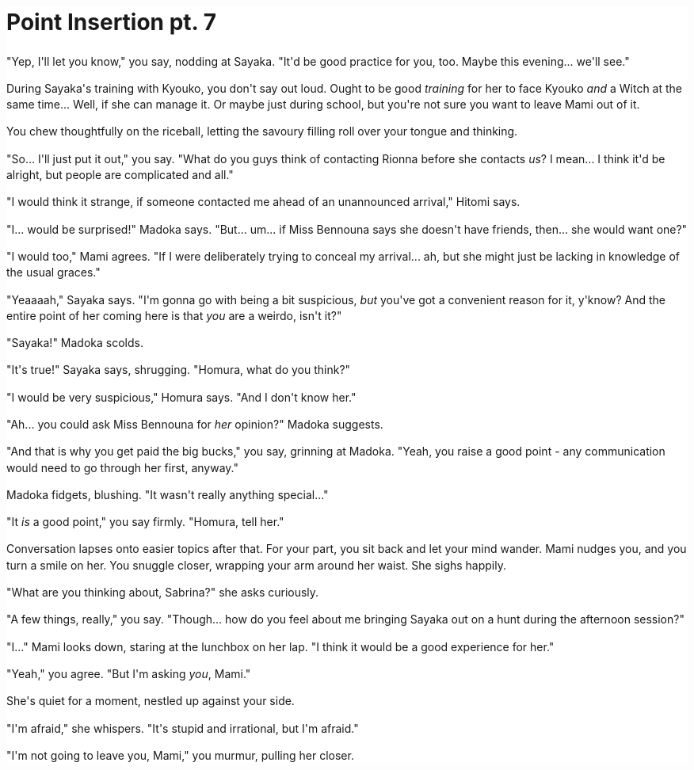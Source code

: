 # Point Insertion pt. 7

"Yep, I'll let you know," you say, nodding at Sayaka. "It'd be good practice for you, too. Maybe this evening... we'll see."

During Sayaka's training with Kyouko, you don't say out loud. Ought to be good *training* for her to face Kyouko *and* a Witch at the same time... Well, if she can manage it. Or maybe just during school, but you're not sure you want to leave Mami out of it.

You chew thoughtfully on the riceball, letting the savoury filling roll over your tongue and thinking.

"So... I'll just put it out," you say. "What do you guys think of contacting Rionna before she contacts *us*? I mean... I think it'd be alright, but people are complicated and all."

"I would think it strange, if someone contacted me ahead of an unannounced arrival," Hitomi says.

"I... would be surprised!" Madoka says. "But... um... if Miss Bennouna says she doesn't have friends, then... she would want one?"

"I would too," Mami agrees. "If I were deliberately trying to conceal my arrival... ah, but she might just be lacking in knowledge of the usual graces."

"Yeaaaah," Sayaka says. "I'm gonna go with being a bit suspicious, *but* you've got a convenient reason for it, y'know? And the entire point of her coming here is that *you* are a weirdo, isn't it?"

"Sayaka!" Madoka scolds.

"It's true!" Sayaka says, shrugging. "Homura, what do you think?"

"I would be very suspicious," Homura says. "And I don't know her."

"Ah... you could ask Miss Bennouna for *her* opinion?" Madoka suggests.

"And that is why you get paid the big bucks," you say, grinning at Madoka. "Yeah, you raise a good point - any communication would need to go through her first, anyway."

Madoka fidgets, blushing. "It wasn't really anything special..."

"It *is* a good point," you say firmly. "Homura, tell her."

Conversation lapses onto easier topics after that. For your part, you sit back and let your mind wander. Mami nudges you, and you turn a smile on her. You snuggle closer, wrapping your arm around her waist. She sighs happily.

"What are you thinking about, Sabrina?" she asks curiously.

"A few things, really," you say. "Though... how do you feel about me bringing Sayaka out on a hunt during the afternoon session?"

"I..." Mami looks down, staring at the lunchbox on her lap. "I think it would be a good experience for her."

"Yeah," you agree. "But I'm asking *you*, Mami."

She's quiet for a moment, nestled up against your side.

"I'm afraid," she whispers. "It's stupid and irrational, but I'm afraid."

"I'm not going to leave you, Mami," you murmur, pulling her closer.
